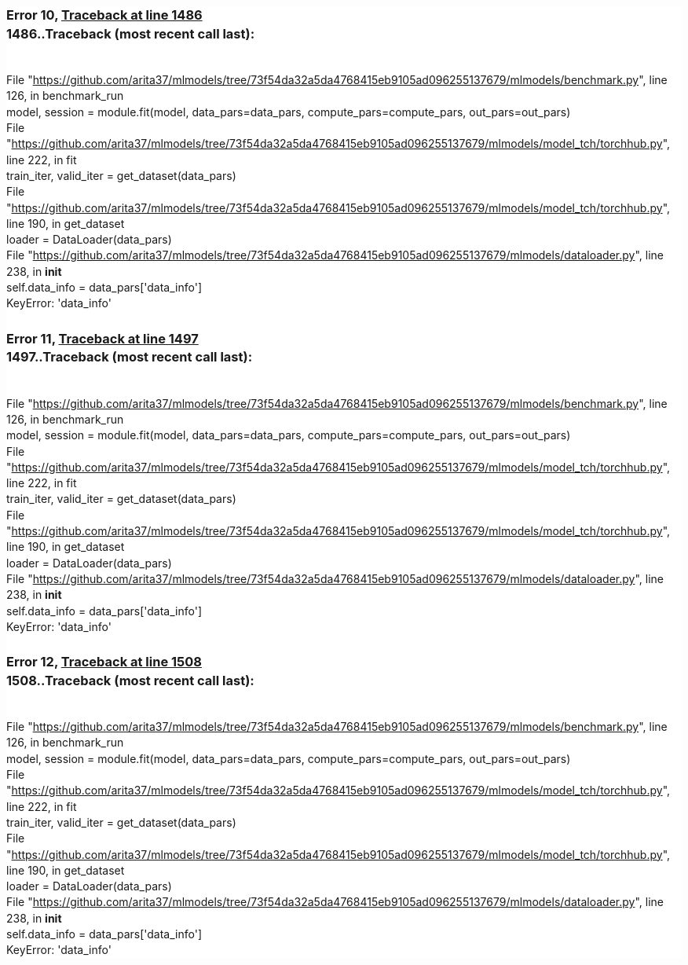 

### Error 10, [Traceback at line 1486](https://github.com/arita37/mlmodels_store/blob/master/log_benchmark/log_benchmark.py#L1486)<br />1486..Traceback (most recent call last):
<br />  File "https://github.com/arita37/mlmodels/tree/73f54da32a5da4768415eb9105ad096255137679/mlmodels/benchmark.py", line 126, in benchmark_run
<br />    model, session = module.fit(model, data_pars=data_pars, compute_pars=compute_pars, out_pars=out_pars)
<br />  File "https://github.com/arita37/mlmodels/tree/73f54da32a5da4768415eb9105ad096255137679/mlmodels/model_tch/torchhub.py", line 222, in fit
<br />    train_iter, valid_iter = get_dataset(data_pars)
<br />  File "https://github.com/arita37/mlmodels/tree/73f54da32a5da4768415eb9105ad096255137679/mlmodels/model_tch/torchhub.py", line 190, in get_dataset
<br />    loader = DataLoader(data_pars)
<br />  File "https://github.com/arita37/mlmodels/tree/73f54da32a5da4768415eb9105ad096255137679/mlmodels/dataloader.py", line 238, in __init__
<br />    self.data_info                = data_pars['data_info']
<br />KeyError: 'data_info'



### Error 11, [Traceback at line 1497](https://github.com/arita37/mlmodels_store/blob/master/log_benchmark/log_benchmark.py#L1497)<br />1497..Traceback (most recent call last):
<br />  File "https://github.com/arita37/mlmodels/tree/73f54da32a5da4768415eb9105ad096255137679/mlmodels/benchmark.py", line 126, in benchmark_run
<br />    model, session = module.fit(model, data_pars=data_pars, compute_pars=compute_pars, out_pars=out_pars)
<br />  File "https://github.com/arita37/mlmodels/tree/73f54da32a5da4768415eb9105ad096255137679/mlmodels/model_tch/torchhub.py", line 222, in fit
<br />    train_iter, valid_iter = get_dataset(data_pars)
<br />  File "https://github.com/arita37/mlmodels/tree/73f54da32a5da4768415eb9105ad096255137679/mlmodels/model_tch/torchhub.py", line 190, in get_dataset
<br />    loader = DataLoader(data_pars)
<br />  File "https://github.com/arita37/mlmodels/tree/73f54da32a5da4768415eb9105ad096255137679/mlmodels/dataloader.py", line 238, in __init__
<br />    self.data_info                = data_pars['data_info']
<br />KeyError: 'data_info'



### Error 12, [Traceback at line 1508](https://github.com/arita37/mlmodels_store/blob/master/log_benchmark/log_benchmark.py#L1508)<br />1508..Traceback (most recent call last):
<br />  File "https://github.com/arita37/mlmodels/tree/73f54da32a5da4768415eb9105ad096255137679/mlmodels/benchmark.py", line 126, in benchmark_run
<br />    model, session = module.fit(model, data_pars=data_pars, compute_pars=compute_pars, out_pars=out_pars)
<br />  File "https://github.com/arita37/mlmodels/tree/73f54da32a5da4768415eb9105ad096255137679/mlmodels/model_tch/torchhub.py", line 222, in fit
<br />    train_iter, valid_iter = get_dataset(data_pars)
<br />  File "https://github.com/arita37/mlmodels/tree/73f54da32a5da4768415eb9105ad096255137679/mlmodels/model_tch/torchhub.py", line 190, in get_dataset
<br />    loader = DataLoader(data_pars)
<br />  File "https://github.com/arita37/mlmodels/tree/73f54da32a5da4768415eb9105ad096255137679/mlmodels/dataloader.py", line 238, in __init__
<br />    self.data_info                = data_pars['data_info']
<br />KeyError: 'data_info'
